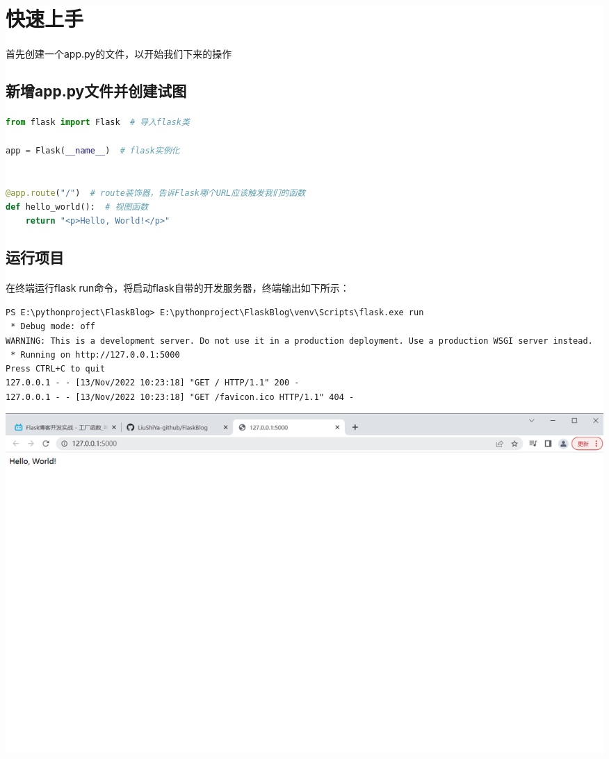 # 快速上手

首先创建一个app.py的文件，以开始我们下来的操作

## 新增app.py文件并创建试图

```python
from flask import Flask  # 导入flask类

app = Flask(__name__)  # flask实例化


@app.route("/")  # route装饰器，告诉Flask哪个URL应该触发我们的函数
def hello_world():  # 视图函数
    return "<p>Hello, World!</p>"

```

## 运行项目

在终端运行flask run命令，将启动flask自带的开发服务器，终端输出如下所示：

```text
PS E:\pythonproject\FlaskBlog> E:\pythonproject\FlaskBlog\venv\Scripts\flask.exe run
 * Debug mode: off
WARNING: This is a development server. Do not use it in a production deployment. Use a production WSGI server instead.
 * Running on http://127.0.0.1:5000
Press CTRL+C to quit
127.0.0.1 - - [13/Nov/2022 10:23:18] "GET / HTTP/1.1" 200 -
127.0.0.1 - - [13/Nov/2022 10:23:18] "GET /favicon.ico HTTP/1.1" 404 -

```
![img.png](img.png)

